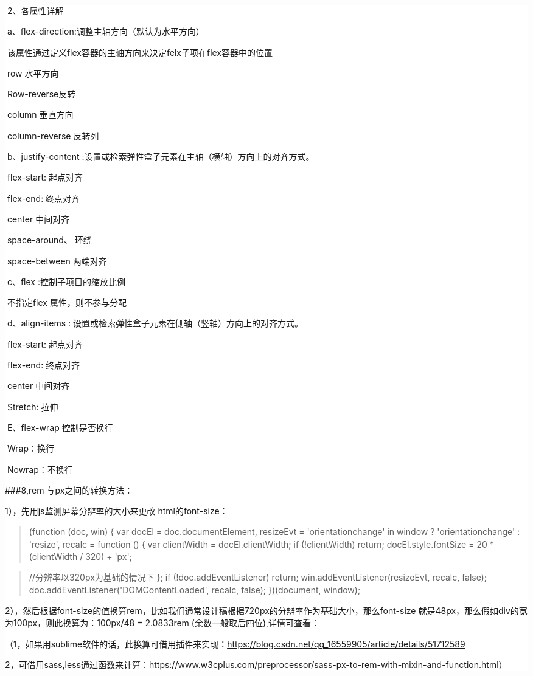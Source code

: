 ​	2、各属性详解

​		a、flex-direction:调整主轴方向（默认为水平方向）

​			该属性通过定义flex容器的主轴方向来决定felx子项在flex容器中的位置

​			row 水平方向

​			Row-reverse反转

​			column 垂直方向

​			column-reverse 反转列

​		b、justify-content :设置或检索弹性盒子元素在主轴（横轴）方向上的对齐方式。 

​			flex-start: 起点对齐

​			flex-end:  终点对齐

​			center    中间对齐

​			space-around、 环绕

​			space-between  两端对齐

​		c、flex :控制子项目的缩放比例

​			不指定flex 属性，则不参与分配

​		d、align-items : 设置或检索弹性盒子元素在侧轴（竖轴）方向上的对齐方式。 

​			flex-start: 起点对齐

​			flex-end:  终点对齐

​			center    中间对齐

​			Stretch:  拉伸

​		E、flex-wrap 控制是否换行

​			Wrap：换行

​			Nowrap：不换行

###8,rem 与px之间的转换方法：

1），先用js监测屏幕分辨率的大小来更改 html的font-size：

> (function (doc, win) {   var docEl = doc.documentElement,     resizeEvt = 'orientationchange' in window ? 'orientationchange' : 'resize',     recalc = function () {       var clientWidth = docEl.clientWidth;       if (!clientWidth) return;       docEl.style.fontSize = 20 * (clientWidth / 320) + 'px';

> //分辨率以320px为基础的情况下     };    if (!doc.addEventListener) return;   win.addEventListener(resizeEvt, recalc, false);   doc.addEventListener('DOMContentLoaded', recalc, false); })(document, window);

2），然后根据font-size的值换算rem，比如我们通常设计稿根据720px的分辨率作为基础大小，那么font-size 就是48px，那么假如div的宽为100px，则此换算为：100px/48 = 2.0833rem (余数一般取后四位),详情可查看：

（1，如果用sublime软件的话，此换算可借用插件来实现：<https://blog.csdn.net/qq_16559905/article/details/51712589>

2，可借用sass,less通过函数来计算：<https://www.w3cplus.com/preprocessor/sass-px-to-rem-with-mixin-and-function.html>）
